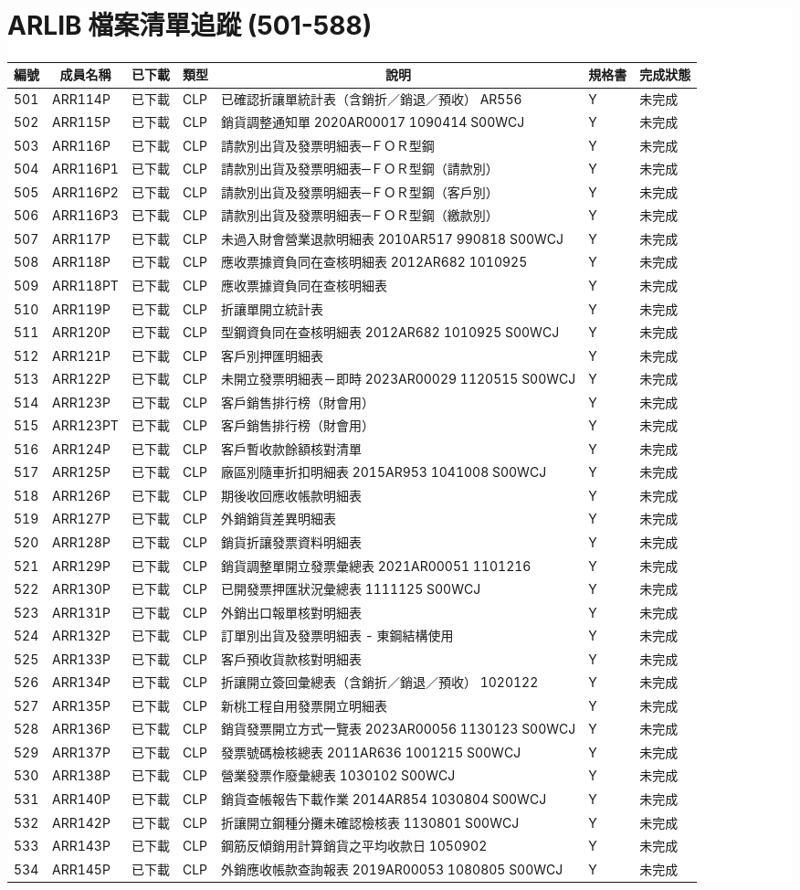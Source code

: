 # ARLIB 檔案清單追蹤 (501-588)

| 編號 | 成員名稱 | 已下載 | 類型 | 說明 | 規格書 | 完成狀態 |
|------|---------|--------|------|------|--------|----------|
| 501 | ARR114P | 已下載 | CLP | 已確認折讓單統計表（含銷折／銷退／預收） AR556 | Y | 未完成 |
| 502 | ARR115P | 已下載 | CLP | 銷貨調整通知單  2020AR00017 1090414 S00WCJ | Y | 未完成 |
| 503 | ARR116P | 已下載 | CLP | 請款別出貨及發票明細表─ＦＯＲ型鋼 | Y | 未完成 |
| 504 | ARR116P1 | 已下載 | CLP | 請款別出貨及發票明細表─ＦＯＲ型鋼（請款別） | Y | 未完成 |
| 505 | ARR116P2 | 已下載 | CLP | 請款別出貨及發票明細表─ＦＯＲ型鋼（客戶別） | Y | 未完成 |
| 506 | ARR116P3 | 已下載 | CLP | 請款別出貨及發票明細表─ＦＯＲ型鋼（繳款別） | Y | 未完成 |
| 507 | ARR117P | 已下載 | CLP | 未過入財會營業退款明細表  2010AR517 990818 S00WCJ | Y | 未完成 |
| 508 | ARR118P | 已下載 | CLP | 應收票據資負同在查核明細表  2012AR682 1010925 | Y | 未完成 |
| 509 | ARR118PT | 已下載 | CLP | 應收票據資負同在查核明細表 | Y | 未完成 |
| 510 | ARR119P | 已下載 | CLP | 折讓單開立統計表 | Y | 未完成 |
| 511 | ARR120P | 已下載 | CLP | 型鋼資負同在查核明細表 2012AR682 1010925 S00WCJ | Y | 未完成 |
| 512 | ARR121P | 已下載 | CLP | 客戶別押匯明細表 | Y | 未完成 |
| 513 | ARR122P | 已下載 | CLP | 未開立發票明細表－即時 2023AR00029 1120515 S00WCJ | Y | 未完成 |
| 514 | ARR123P | 已下載 | CLP | 客戶銷售排行榜（財會用） | Y | 未完成 |
| 515 | ARR123PT | 已下載 | CLP | 客戶銷售排行榜（財會用） | Y | 未完成 |
| 516 | ARR124P | 已下載 | CLP | 客戶暫收款餘額核對清單 | Y | 未完成 |
| 517 | ARR125P | 已下載 | CLP | 廠區別隨車折扣明細表  2015AR953 1041008 S00WCJ | Y | 未完成 |
| 518 | ARR126P | 已下載 | CLP | 期後收回應收帳款明細表 | Y | 未完成 |
| 519 | ARR127P | 已下載 | CLP | 外銷銷貨差異明細表 | Y | 未完成 |
| 520 | ARR128P | 已下載 | CLP | 銷貨折讓發票資料明細表 | Y | 未完成 |
| 521 | ARR129P | 已下載 | CLP | 銷貨調整單開立發票彙總表 2021AR00051 1101216 | Y | 未完成 |
| 522 | ARR130P | 已下載 | CLP | 已開發票押匯狀況彙總表 1111125 S00WCJ | Y | 未完成 |
| 523 | ARR131P | 已下載 | CLP | 外銷出口報單核對明細表 | Y | 未完成 |
| 524 | ARR132P | 已下載 | CLP | 訂單別出貨及發票明細表 - 東鋼結構使用 | Y | 未完成 |
| 525 | ARR133P | 已下載 | CLP | 客戶預收貨款核對明細表 | Y | 未完成 |
| 526 | ARR134P | 已下載 | CLP | 折讓開立簽回彙總表（含銷折／銷退／預收） 1020122 | Y | 未完成 |
| 527 | ARR135P | 已下載 | CLP | 新桃工程自用發票開立明細表 | Y | 未完成 |
| 528 | ARR136P | 已下載 | CLP | 銷貨發票開立方式一覽表 2023AR00056 1130123 S00WCJ | Y | 未完成 |
| 529 | ARR137P | 已下載 | CLP | 發票號碼檢核總表  2011AR636 1001215 S00WCJ | Y | 未完成 |
| 530 | ARR138P | 已下載 | CLP | 營業發票作廢彙總表 1030102 S00WCJ | Y | 未完成 |
| 531 | ARR140P | 已下載 | CLP | 銷貨查帳報告下載作業  2014AR854 1030804 S00WCJ | Y | 未完成 |
| 532 | ARR142P | 已下載 | CLP | 折讓開立鋼種分攤未確認檢核表 1130801 S00WCJ | Y | 未完成 |
| 533 | ARR143P | 已下載 | CLP | 鋼筋反傾銷用計算銷貨之平均收款日  1050902 | Y | 未完成 |
| 534 | ARR145P | 已下載 | CLP | 外銷應收帳款查詢報表 2019AR00053 1080805 S00WCJ | Y | 未完成 |